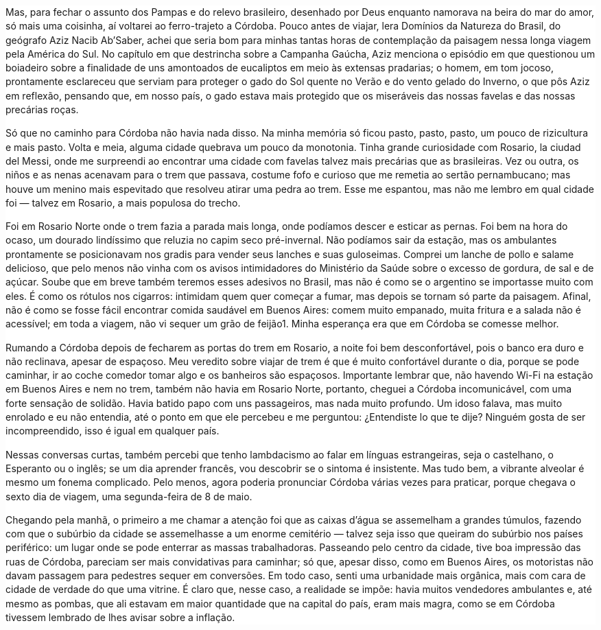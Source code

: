 Mas, para fechar o assunto dos Pampas e do relevo brasileiro, desenhado por Deus enquanto namorava na beira do mar do amor, só mais uma coisinha, aí voltarei ao ferro-trajeto a Córdoba. Pouco antes de viajar, lera Domínios da Natureza do Brasil, do geógrafo Aziz Nacib Ab’Saber, achei que seria bom para minhas tantas horas de contemplação da paisagem nessa longa viagem pela América do Sul. No capítulo em que destrincha sobre a Campanha Gaúcha, Aziz menciona o episódio em que questionou um boiadeiro sobre a finalidade de uns amontoados de eucaliptos em meio às extensas pradarias; o homem, em tom jocoso, prontamente esclareceu que serviam para proteger o gado do Sol quente no Verão e do vento gelado do Inverno, o que pôs Aziz em reflexão, pensando que, em nosso país, o gado estava mais protegido que os miseráveis das nossas favelas e das nossas precárias roças.

Só que no caminho para Córdoba não havia nada disso. Na minha memória só ficou pasto, pasto, pasto, um pouco de rizicultura e mais pasto. Volta e meia, alguma cidade quebrava um pouco da monotonia. Tinha grande curiosidade com Rosario, la ciudad del Messi, onde me surpreendi ao encontrar uma cidade com favelas talvez mais precárias que as brasileiras. Vez ou outra, os niños e as nenas acenavam para o trem que passava, costume fofo e curioso que me remetia ao sertão pernambucano; mas houve um menino mais espevitado que resolveu atirar uma pedra ao trem. Esse me espantou, mas não me lembro em qual cidade foi — talvez em Rosario, a mais populosa do trecho.

Foi em Rosario Norte onde o trem fazia a parada mais longa, onde podíamos descer e esticar as pernas. Foi bem na hora do ocaso, um dourado lindíssimo que reluzia no capim seco pré-invernal. Não podíamos sair da estação, mas os ambulantes prontamente se posicionavam nos gradis para vender seus lanches e suas guloseimas. Comprei um lanche de pollo e salame delicioso, que pelo menos não vinha com os avisos intimidadores do Ministério da Saúde sobre o excesso de gordura, de sal e de açúcar. Soube que em breve também teremos esses adesivos no Brasil, mas não é como se o argentino se importasse muito com eles. É como os rótulos nos cigarros: intimidam quem quer começar a fumar, mas depois se tornam só parte da paisagem. Afinal, não é como se fosse fácil encontrar comida saudável em Buenos Aires: comem muito empanado, muita fritura e a salada não é acessível; em toda a viagem, não vi sequer um grão de feijão1. Minha esperança era que em Córdoba se comesse melhor.

Rumando a Córdoba depois de fecharem as portas do trem em Rosario, a noite foi bem desconfortável, pois o banco era duro e não reclinava, apesar de espaçoso. Meu veredito sobre viajar de trem é que é muito confortável durante o dia, porque se pode caminhar, ir ao coche comedor tomar algo e os banheiros são espaçosos. Importante lembrar que, não havendo Wi-Fi na estação em Buenos Aires e nem no trem, também não havia em Rosario Norte, portanto, cheguei a Córdoba incomunicável, com uma forte sensação de solidão. Havia batido papo com uns passageiros, mas nada muito profundo. Um idoso falava, mas muito enrolado e eu não entendia, até o ponto em que ele percebeu e me perguntou: ¿Entendiste lo que te dije? Ninguém gosta de ser incompreendido, isso é igual em qualquer país.

Nessas conversas curtas, também percebi que tenho lambdacismo ao falar em línguas estrangeiras, seja o castelhano, o Esperanto ou o inglês; se um dia aprender francês, vou descobrir se o sintoma é insistente. Mas tudo bem, a vibrante alveolar é mesmo um fonema complicado. Pelo menos, agora poderia pronunciar Córdoba várias vezes para praticar, porque chegava o sexto dia de viagem, uma segunda-feira de 8 de maio.

Chegando pela manhã, o primeiro a me chamar a atenção foi que as caixas d’água se assemelham a grandes túmulos, fazendo com que o subúrbio da cidade se assemelhasse a um enorme cemitério — talvez seja isso que queiram do subúrbio nos países periférico: um lugar onde se pode enterrar as massas trabalhadoras.
Passeando pelo centro da cidade, tive boa impressão das ruas de Córdoba, pareciam ser mais convidativas para caminhar; só que, apesar disso, como em Buenos Aires, os motoristas não davam passagem para pedestres sequer em conversões. Em todo caso, senti uma urbanidade mais orgânica, mais com cara de cidade de verdade do que uma vitrine. É claro que, nesse caso, a realidade se impõe: havia muitos vendedores ambulantes e, até mesmo as pombas, que ali estavam em maior quantidade que na capital do país, eram mais magra, como se em Córdoba tivessem lembrado de lhes avisar sobre a inflação.
